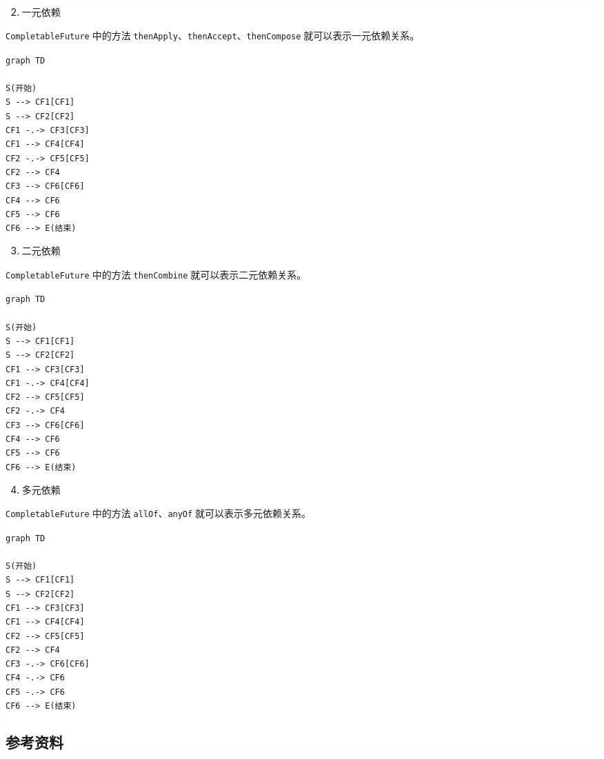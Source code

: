 2. 一元依赖

 `CompletableFuture` 中的方法 `thenApply`、`thenAccept`、`thenCompose` 就可以表示一元依赖关系。

```mermaid
graph TD

S(开始)
S --> CF1[CF1]
S --> CF2[CF2]
CF1 -.-> CF3[CF3]
CF1 --> CF4[CF4]
CF2 -.-> CF5[CF5]
CF2 --> CF4
CF3 --> CF6[CF6]
CF4 --> CF6
CF5 --> CF6
CF6 --> E(结束)
```

3. 二元依赖

 `CompletableFuture` 中的方法 `thenCombine` 就可以表示二元依赖关系。

```mermaid
graph TD

S(开始)
S --> CF1[CF1]
S --> CF2[CF2]
CF1 --> CF3[CF3]
CF1 -.-> CF4[CF4]
CF2 --> CF5[CF5]
CF2 -.-> CF4
CF3 --> CF6[CF6]
CF4 --> CF6
CF5 --> CF6
CF6 --> E(结束)
```

4. 多元依赖

 `CompletableFuture` 中的方法 `allOf`、`anyOf` 就可以表示多元依赖关系。

```mermaid
graph TD

S(开始)
S --> CF1[CF1]
S --> CF2[CF2]
CF1 --> CF3[CF3]
CF1 --> CF4[CF4]
CF2 --> CF5[CF5]
CF2 --> CF4
CF3 -.-> CF6[CF6]
CF4 -.-> CF6
CF5 -.-> CF6
CF6 --> E(结束)
```
## 参考资料
